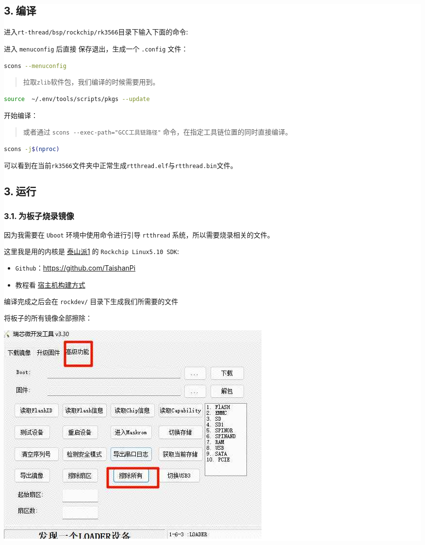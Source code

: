 ## 3. 编译

进入`rt-thread/bsp/rockchip/rk3566`目录下输入下面的命令:

进入 `menuconfig` 后直接 保存退出，生成一个 `.config` 文件：

```bash
scons --menuconfig
```

> 拉取`zlib`软件包，我们编译的时候需要用到。

```bash
source  ~/.env/tools/scripts/pkgs --update
```

开始编译：

> 或者通过 `scons --exec-path="GCC工具链路径"` 命令，在指定工具链位置的同时直接编译。

```bash
scons -j$(nproc)
```

可以看到在当前`rk3566`文件夹中正常生成`rtthread.elf`与`rtthread.bin`文件。

## 3. 运行

### 3.1. 为板子烧录镜像

因为我需要在 `Uboot` 环境中使用命令进行引导 `rtthread` 系统，所以需要烧录相关的文件。

这里我是用的内核是 [泰山派1](https://wiki.lckfb.com/zh-hans/tspi-rk3566/) 的 `Rockchip Linux5.10 SDK`:

- `Github`：https://github.com/TaishanPi

- 教程看 [宿主机构建方式](https://wiki.lckfb.com/zh-hans/tspi-rk3566/sdk-compilation/openkylin-sdk-compilation.html)

编译完成之后会在 `rockdev/` 目录下生成我们所需要的文件

将板子的所有镜像全部擦除：

![rockchip-clean](./figures/rockchip-clean.jpg)
